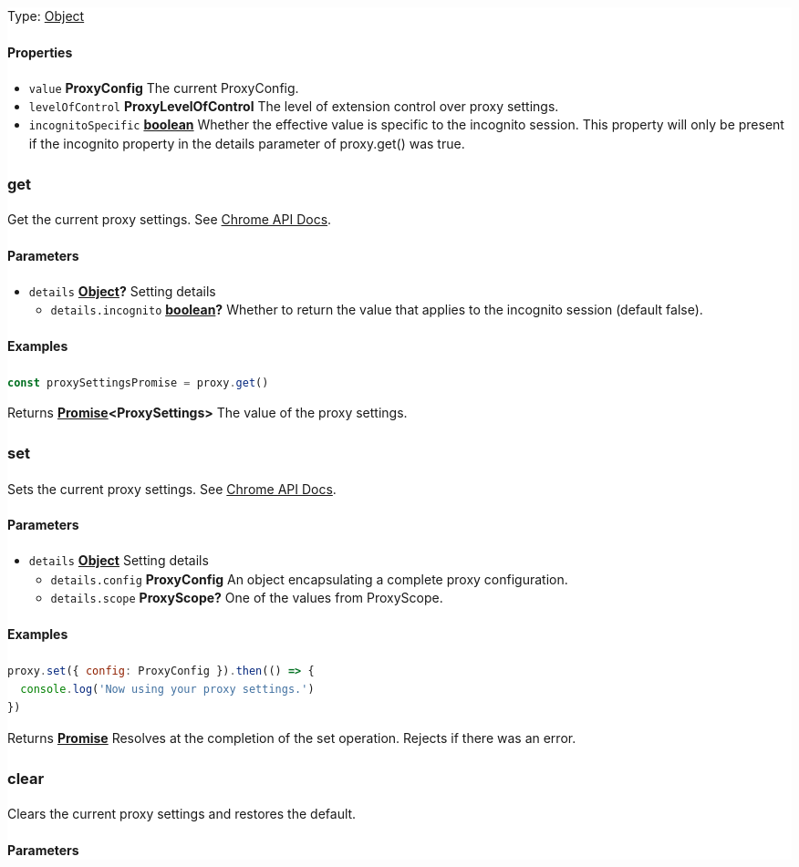 Type: [Object][3]

#### Properties

-   `value` **ProxyConfig** The current ProxyConfig.
-   `levelOfControl` **ProxyLevelOfControl** The level of extension control over proxy settings.
-   `incognitoSpecific` **[boolean][17]** Whether the effective value is specific to the incognito session. This property will only be present if the incognito property in the details parameter of proxy.get() was true.

### get

Get the current proxy settings.
See [Chrome API Docs][40].

#### Parameters

-   `details` **[Object][3]?** Setting details
    -   `details.incognito` **[boolean][17]?** Whether to return the value that applies to the incognito session (default false).

#### Examples

```javascript
const proxySettingsPromise = proxy.get()
```

Returns **[Promise][4]&lt;ProxySettings>** The value of the proxy settings.

### set

Sets the current proxy settings.
See [Chrome API Docs][41].

#### Parameters

-   `details` **[Object][3]** Setting details
    -   `details.config` **ProxyConfig** An object encapsulating a complete proxy configuration.
    -   `details.scope` **ProxyScope?** One of the values from ProxyScope.

#### Examples

```javascript
proxy.set({ config: ProxyConfig }).then(() => {
  console.log('Now using your proxy settings.')
})
```

Returns **[Promise][4]** Resolves at the completion of the set operation. Rejects if there was an error.

### clear

Clears the current proxy settings and restores the default.

#### Parameters


[1]: https://developer.chrome.com/extensions/browserAction
[2]: https://developer.mozilla.org/en-US/docs/Mozilla/Add-ons/WebExtensions/API/browserAction
[3]: https://developer.mozilla.org/docs/Web/JavaScript/Reference/Global_Objects/Object
[4]: https://developer.mozilla.org/docs/Web/JavaScript/Reference/Global_Objects/Promise
[5]: https://developer.chrome.com/extensions/browserAction#method-setBadgeText
[6]: https://developer.mozilla.org/en-US/docs/Mozilla/Add-ons/WebExtensions/API/browserAction/setBadgeText
[7]: https://developer.mozilla.org/docs/Web/JavaScript/Reference/Global_Objects/String
[8]: https://developer.mozilla.org/docs/Web/JavaScript/Reference/Global_Objects/Number
[9]: https://developer.chrome.com/extensions/browserAction#method-setBadgeBackgroundColor
[10]: https://developer.mozilla.org/en-US/docs/Mozilla/Add-ons/WebExtensions/API/browserAction/setBadgeBackgroundColor
[11]: https://developer.chrome.com/extensions/browserAction#method-setTitle
[12]: https://developer.mozilla.org/en-US/docs/Mozilla/Add-ons/WebExtensions/API/browserAction/setTitle
[13]: https://developer.chrome.com/extensions/browserAction#method-setIcon
[14]: https://developer.mozilla.org/en-US/docs/Mozilla/Add-ons/WebExtensions/API/browserAction/setIcon
[15]: https://developer.chrome.com/extensions/runtime#method-sendMessage
[16]: https://developer.mozilla.org/en-US/docs/Mozilla/Add-ons/WebExtensions/API/runtime/sendMessage
[17]: https://developer.mozilla.org/docs/Web/JavaScript/Reference/Global_Objects/Boolean
[18]: https://developer.chrome.com/apps/notifications
[19]: https://developer.mozilla.org/en-US/docs/Mozilla/Add-ons/WebExtensions/API/notifications
[20]: https://developer.chrome.com/apps/notifications#type-TemplateType
[21]: https://developer.chrome.com/extensions/richNotifications
[22]: https://developer.chrome.com/apps/notifications#type-NotificationOptions
[23]: https://developer.mozilla.org/docs/Web/JavaScript/Reference/Global_Objects/Array
[24]: https://developer.chrome.com/apps/notifications#method-create
[25]: https://developer.chrome.com/extensions/runtime#method-openOptionsPage
[26]: https://developer.mozilla.org/en-US/docs/Mozilla/Add-ons/WebExtensions/API/runtime/openOptionsPage
[27]: https://developer.chrome.com/extensions/runtime#method-getBackgroundPage
[28]: https://developer.mozilla.org/en-US/docs/Mozilla/Add-ons/WebExtensions/API/runtime/getBackgroundPage
[29]: https://developer.mozilla.org/docs/Web/API/Window
[30]: https://developer.chrome.com/extensions/proxy
[31]: https://developer.chrome.com/extensions/proxy#proxy_modes
[32]: http://wpad/wpad.dat
[33]: https://developer.chrome.com/extensions/proxy#proxy_server_objects
[34]: https://developer.chrome.com/extensions/types#ChromeSetting-lifecycle
[35]: https://developer.chrome.com/extensions/proxy#type-ProxyServer
[36]: https://developer.chrome.com/extensions/proxy#type-ProxyRules
[37]: https://developer.chrome.com/extensions/proxy#type-ProxyConfig
[38]: https://developer.chrome.com/extensions/proxy#type-ProxyConfig.
[39]: https://developer.chrome.com/extensions/proxy#bypass_list
[40]: https://developer.chrome.com/extensions/proxy#method-settings-get.
[41]: https://developer.chrome.com/extensions/proxy#method-settings-set.
[42]: https://developer.chrome.com/extensions/storage
[43]: https://developer.mozilla.org/en-US/docs/Mozilla/Add-ons/WebExtensions/API/storage#Properties
[44]: https://developer.chrome.com/extensions/storage#method-StorageArea-set
[45]: https://developer.mozilla.org/en-US/docs/Mozilla/Add-ons/WebExtensions/API/storage/StorageArea/set
[46]: https://developer.chrome.com/extensions/storage#method-StorageArea-get
[47]: https://developer.mozilla.org/en-US/docs/Mozilla/Add-ons/WebExtensions/API/storage/StorageArea/get
[48]: https://developer.chrome.com/extensions/storage#method-StorageArea-clear
[49]: https://developer.mozilla.org/en-US/docs/Mozilla/Add-ons/WebExtensions/API/storage/StorageArea/clear
[50]: https://developer.chrome.com/extensions/storage#method-StorageArea-remove
[51]: https://developer.mozilla.org/en-US/docs/Mozilla/Add-ons/WebExtensions/API/storage/StorageArea/remove
[52]: https://developer.chrome.com/extensions/tabs
[53]: https://developer.mozilla.org/en-US/docs/Mozilla/Add-ons/WebExtensions/API/tabs
[54]: https://developer.chrome.com/extensions/tabs#type-Tab
[55]: https://developer.chrome.com/extensions/tabs#method-create
[56]: http://www.google.com'
[57]: https://developer.mozilla.org/en-US/docs/Mozilla/Add-ons/WebExtensions/API/tabs/create
[58]: https://developer.chrome.com/extensions/tabs#method-get
[59]: https://developer.mozilla.org/en-US/docs/Mozilla/Add-ons/WebExtensions/API/tabs/get
[60]: https://developer.chrome.com/extensions/tabs#method-query
[61]: https://developer.mozilla.org/en-US/docs/Mozilla/Add-ons/WebExtensions/API/tabs/query
[62]: https://developer.chrome.com/extensions/tabs#property-query-queryInfo
[63]: https://developer.chrome.com/extensions/tabs#method-update
[64]: https://developer.mozilla.org/en-US/docs/Mozilla/Add-ons/WebExtensions/API/tabs/update
[65]: https://developer.chrome.com/extensions/tabs#property-update-updateProperties
[66]: https://developer.chrome.com/extensions/tabs#method-remove
[67]: https://developer.mozilla.org/en-US/docs/Mozilla/Add-ons/WebExtensions/API/tabs/remove
[68]: https://developer.mozilla.org/en-US/Add-ons/WebExtensions/manifest.json/permissions#Host_permissions
[69]: https://developer.mozilla.org/en-US/Add-ons/WebExtensions/manifest.json/permissions#activeTab_permission
[70]: https://developer.chrome.com/extensions/content_scripts#pi
[71]: https://developer.chrome.com/extensions/tabs#property-executeScript-details